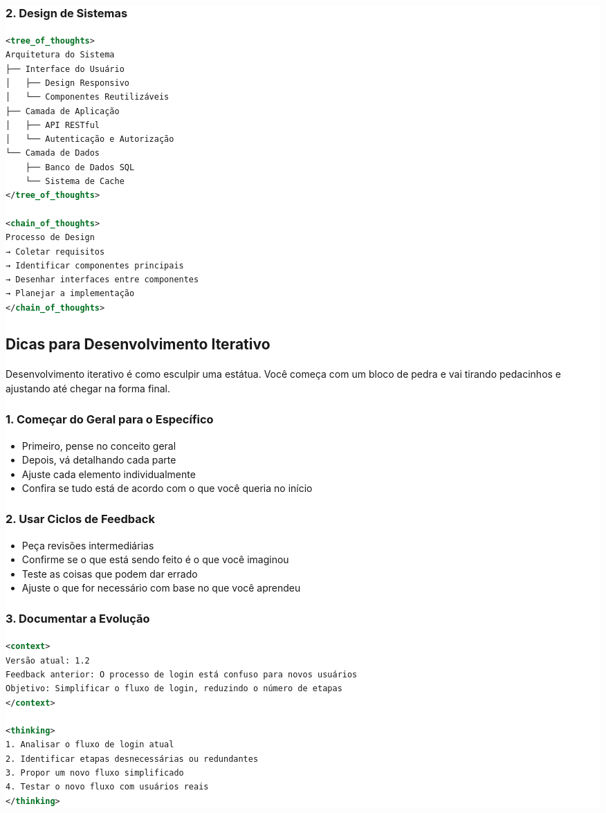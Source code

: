 ### 2. Design de Sistemas

```xml
<tree_of_thoughts>
Arquitetura do Sistema
├── Interface do Usuário
│   ├── Design Responsivo
│   └── Componentes Reutilizáveis
├── Camada de Aplicação
│   ├── API RESTful
│   └── Autenticação e Autorização
└── Camada de Dados
    ├── Banco de Dados SQL
    └── Sistema de Cache
</tree_of_thoughts>

<chain_of_thoughts>
Processo de Design
→ Coletar requisitos
→ Identificar componentes principais
→ Desenhar interfaces entre componentes
→ Planejar a implementação
</chain_of_thoughts>
```

## Dicas para Desenvolvimento Iterativo

Desenvolvimento iterativo é como esculpir uma estátua. Você começa com um bloco de pedra e vai tirando pedacinhos e ajustando até chegar na forma final.

### 1. Começar do Geral para o Específico

*   Primeiro, pense no conceito geral
*   Depois, vá detalhando cada parte
*   Ajuste cada elemento individualmente
*   Confira se tudo está de acordo com o que você queria no início

### 2. Usar Ciclos de Feedback

*   Peça revisões intermediárias
*   Confirme se o que está sendo feito é o que você imaginou
*   Teste as coisas que podem dar errado
*   Ajuste o que for necessário com base no que você aprendeu

### 3. Documentar a Evolução

```xml
<context>
Versão atual: 1.2
Feedback anterior: O processo de login está confuso para novos usuários
Objetivo: Simplificar o fluxo de login, reduzindo o número de etapas
</context>

<thinking>
1. Analisar o fluxo de login atual
2. Identificar etapas desnecessárias ou redundantes
3. Propor um novo fluxo simplificado
4. Testar o novo fluxo com usuários reais
</thinking>
```

